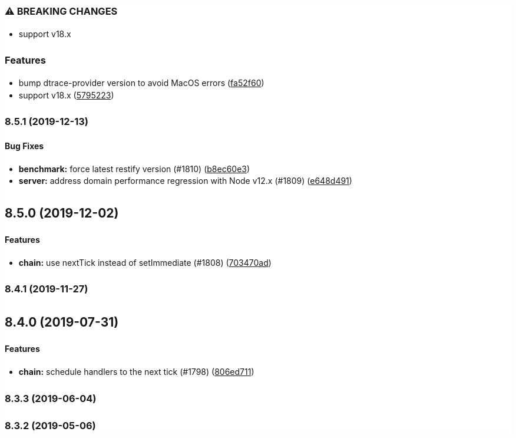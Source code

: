 
### ⚠ BREAKING CHANGES

* support v18.x

### Features

* bump dtrace-provider version to avoid MacOS errors ([fa52f60](https://github.com/restify/node-restify/commit/fa52f60d85c3df8a1babde98be184bb918958ef3))
* support v18.x ([5795223](https://github.com/restify/node-restify/commit/57952239fa1808a6cf6e70deb2754c4c85c1be39))

### 8.5.1 (2019-12-13)


#### Bug Fixes

* **benchmark:** force latest restify version (#1810) ([b8ec60e3](git://github.com/restify/node-restify.git/commit/b8ec60e3))
* **server:** address domain performance regression with Node v12.x (#1809) ([e648d491](git://github.com/restify/node-restify.git/commit/e648d491))


<a name="8.5.0"></a>
## 8.5.0 (2019-12-02)


#### Features

* **chain:** use nextTick instead of setImmediate (#1808) ([703470ad](git://github.com/restify/node-restify.git/commit/703470ad))


<a name="8.4.1"></a>
### 8.4.1 (2019-11-27)


<a name="8.4.0"></a>
## 8.4.0 (2019-07-31)


#### Features

* **chain:** schedule handlers to the next tick (#1798) ([806ed711](git://github.com/restify/node-restify.git/commit/806ed711))


<a name="8.3.3"></a>
### 8.3.3 (2019-06-04)


<a name="8.3.2"></a>
### 8.3.2 (2019-05-06)

